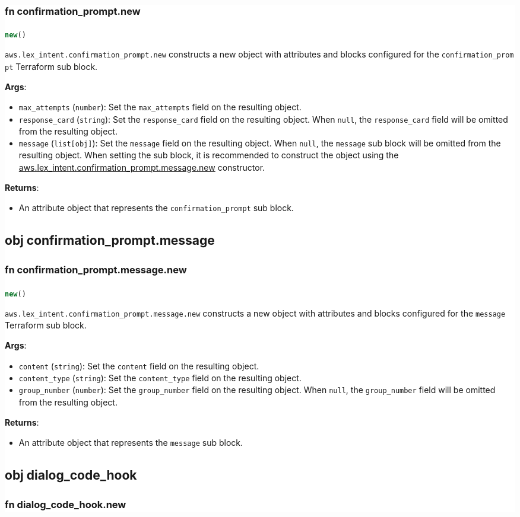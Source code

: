 

### fn confirmation_prompt.new

```ts
new()
```


`aws.lex_intent.confirmation_prompt.new` constructs a new object with attributes and blocks configured for the `confirmation_prompt`
Terraform sub block.



**Args**:
  - `max_attempts` (`number`): Set the `max_attempts` field on the resulting object.
  - `response_card` (`string`): Set the `response_card` field on the resulting object. When `null`, the `response_card` field will be omitted from the resulting object.
  - `message` (`list[obj]`): Set the `message` field on the resulting object. When `null`, the `message` sub block will be omitted from the resulting object. When setting the sub block, it is recommended to construct the object using the [aws.lex_intent.confirmation_prompt.message.new](#fn-confirmation_promptmessagenew) constructor.

**Returns**:
  - An attribute object that represents the `confirmation_prompt` sub block.


## obj confirmation_prompt.message



### fn confirmation_prompt.message.new

```ts
new()
```


`aws.lex_intent.confirmation_prompt.message.new` constructs a new object with attributes and blocks configured for the `message`
Terraform sub block.



**Args**:
  - `content` (`string`): Set the `content` field on the resulting object.
  - `content_type` (`string`): Set the `content_type` field on the resulting object.
  - `group_number` (`number`): Set the `group_number` field on the resulting object. When `null`, the `group_number` field will be omitted from the resulting object.

**Returns**:
  - An attribute object that represents the `message` sub block.


## obj dialog_code_hook



### fn dialog_code_hook.new
